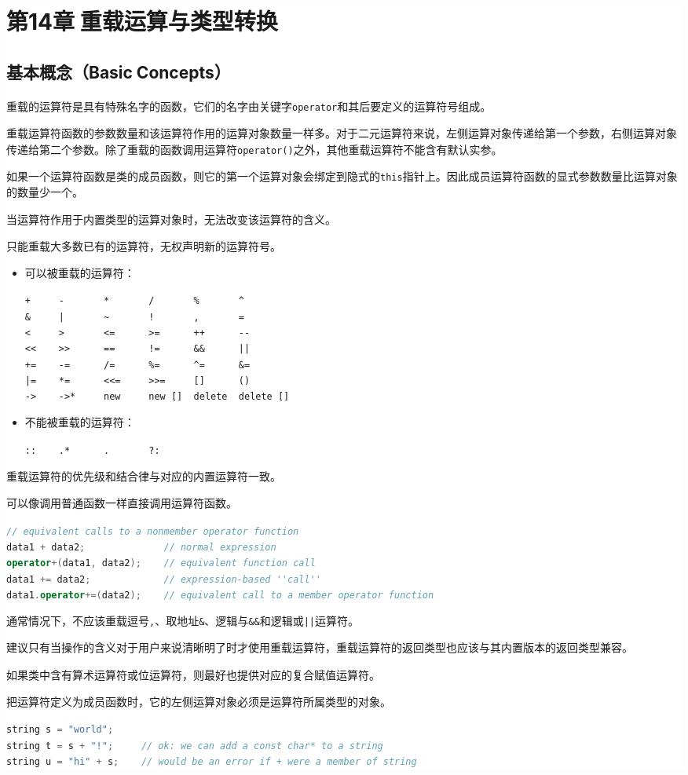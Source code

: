 # 第14章 重载运算与类型转换

## 基本概念（Basic Concepts）

重载的运算符是具有特殊名字的函数，它们的名字由关键字`operator`和其后要定义的运算符号组成。

重载运算符函数的参数数量和该运算符作用的运算对象数量一样多。对于二元运算符来说，左侧运算对象传递给第一个参数，右侧运算对象传递给第二个参数。除了重载的函数调用运算符`operator()`之外，其他重载运算符不能含有默认实参。

如果一个运算符函数是类的成员函数，则它的第一个运算对象会绑定到隐式的`this`指针上。因此成员运算符函数的显式参数数量比运算对象的数量少一个。

当运算符作用于内置类型的运算对象时，无法改变该运算符的含义。

只能重载大多数已有的运算符，无权声明新的运算符号。

- 可以被重载的运算符：

  ```
  +     -       *       /       %       ^
  &     |       ~       !       ,       =
  <     >       <=      >=      ++      --
  <<    >>      ==      !=      &&      ||
  +=    -=      /=      %=      ^=      &=
  |=    *=      <<=     >>=     []      ()
  ->    ->*     new     new []  delete  delete []
  ```

- 不能被重载的运算符：

  ```
  ::    .*      .       ?:
  ```

重载运算符的优先级和结合律与对应的内置运算符一致。

可以像调用普通函数一样直接调用运算符函数。

```c++
// equivalent calls to a nonmember operator function
data1 + data2;              // normal expression
operator+(data1, data2);    // equivalent function call
data1 += data2;             // expression-based ''call''
data1.operator+=(data2);    // equivalent call to a member operator function
```

通常情况下，不应该重载逗号`,`、取地址`&`、逻辑与`&&`和逻辑或`||`运算符。

建议只有当操作的含义对于用户来说清晰明了时才使用重载运算符，重载运算符的返回类型也应该与其内置版本的返回类型兼容。

如果类中含有算术运算符或位运算符，则最好也提供对应的复合赋值运算符。

把运算符定义为成员函数时，它的左侧运算对象必须是运算符所属类型的对象。

```C++
string s = "world";
string t = s + "!";     // ok: we can add a const char* to a string
string u = "hi" + s;    // would be an error if + were a member of string
```
